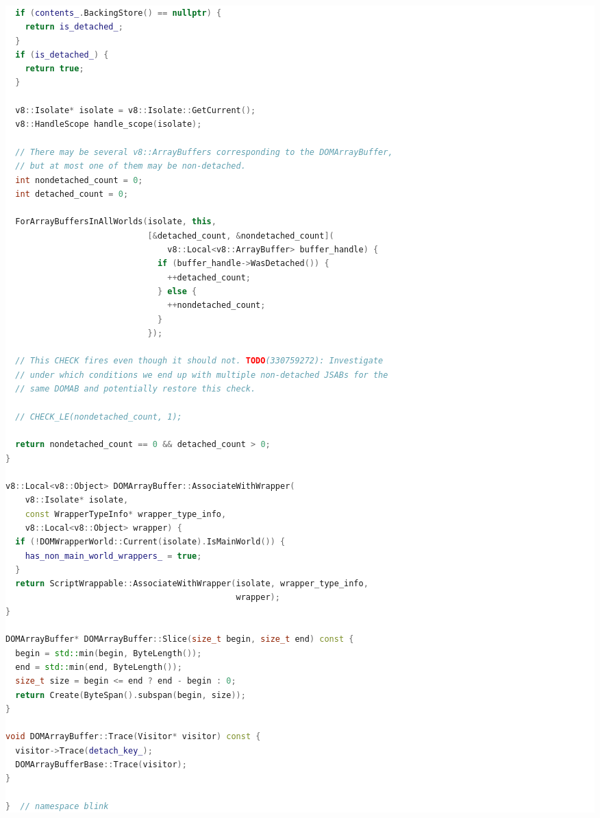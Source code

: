 ```cpp
  if (contents_.BackingStore() == nullptr) {
    return is_detached_;
  }
  if (is_detached_) {
    return true;
  }

  v8::Isolate* isolate = v8::Isolate::GetCurrent();
  v8::HandleScope handle_scope(isolate);

  // There may be several v8::ArrayBuffers corresponding to the DOMArrayBuffer,
  // but at most one of them may be non-detached.
  int nondetached_count = 0;
  int detached_count = 0;

  ForArrayBuffersInAllWorlds(isolate, this,
                             [&detached_count, &nondetached_count](
                                 v8::Local<v8::ArrayBuffer> buffer_handle) {
                               if (buffer_handle->WasDetached()) {
                                 ++detached_count;
                               } else {
                                 ++nondetached_count;
                               }
                             });

  // This CHECK fires even though it should not. TODO(330759272): Investigate
  // under which conditions we end up with multiple non-detached JSABs for the
  // same DOMAB and potentially restore this check.

  // CHECK_LE(nondetached_count, 1);

  return nondetached_count == 0 && detached_count > 0;
}

v8::Local<v8::Object> DOMArrayBuffer::AssociateWithWrapper(
    v8::Isolate* isolate,
    const WrapperTypeInfo* wrapper_type_info,
    v8::Local<v8::Object> wrapper) {
  if (!DOMWrapperWorld::Current(isolate).IsMainWorld()) {
    has_non_main_world_wrappers_ = true;
  }
  return ScriptWrappable::AssociateWithWrapper(isolate, wrapper_type_info,
                                               wrapper);
}

DOMArrayBuffer* DOMArrayBuffer::Slice(size_t begin, size_t end) const {
  begin = std::min(begin, ByteLength());
  end = std::min(end, ByteLength());
  size_t size = begin <= end ? end - begin : 0;
  return Create(ByteSpan().subspan(begin, size));
}

void DOMArrayBuffer::Trace(Visitor* visitor) const {
  visitor->Trace(detach_key_);
  DOMArrayBufferBase::Trace(visitor);
}

}  // namespace blink
```
